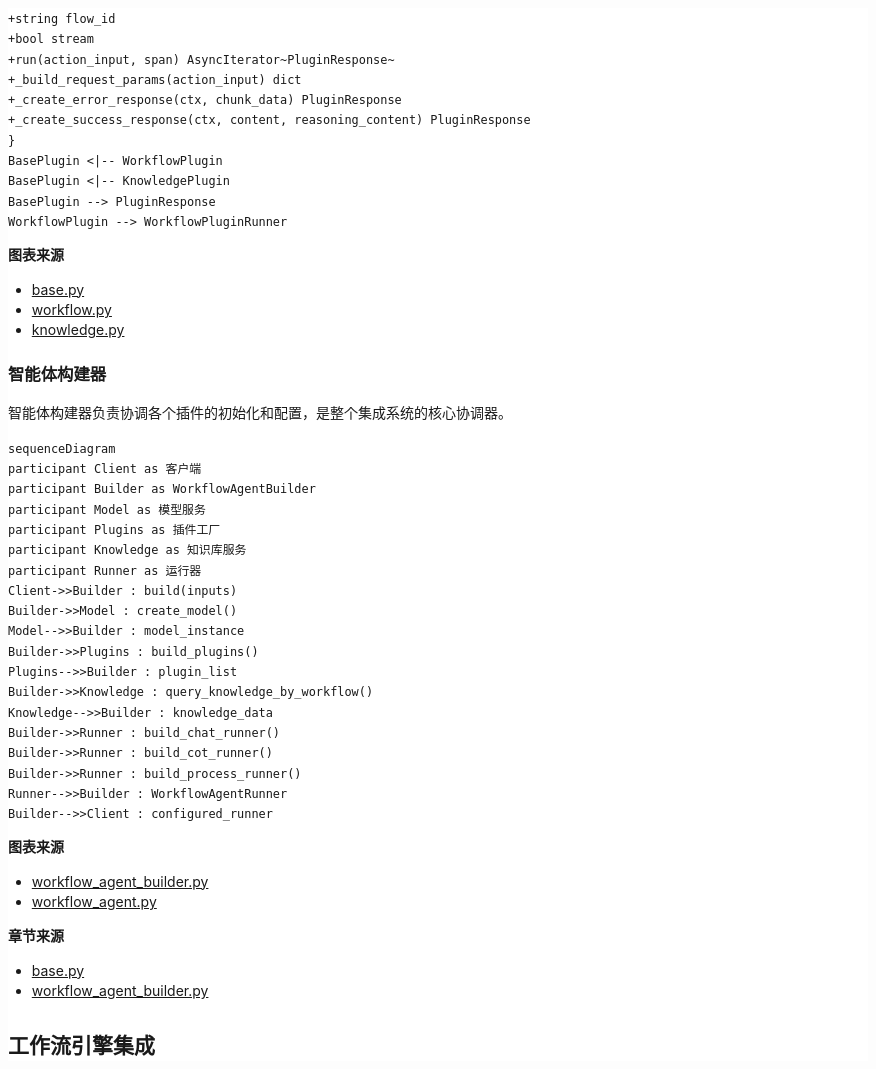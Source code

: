 ```mermaid
+string flow_id
+bool stream
+run(action_input, span) AsyncIterator~PluginResponse~
+_build_request_params(action_input) dict
+_create_error_response(ctx, chunk_data) PluginResponse
+_create_success_response(ctx, content, reasoning_content) PluginResponse
}
BasePlugin <|-- WorkflowPlugin
BasePlugin <|-- KnowledgePlugin
BasePlugin --> PluginResponse
WorkflowPlugin --> WorkflowPluginRunner
```

**图表来源**
- [base.py](file://core/agent/service/plugin/base.py#L10-L22)
- [workflow.py](file://core/agent/service/plugin/workflow.py#L15-L45)
- [knowledge.py](file://core/agent/service/plugin/knowledge.py#L12-L18)

### 智能体构建器

智能体构建器负责协调各个插件的初始化和配置，是整个集成系统的核心协调器。

```mermaid
sequenceDiagram
participant Client as 客户端
participant Builder as WorkflowAgentBuilder
participant Model as 模型服务
participant Plugins as 插件工厂
participant Knowledge as 知识库服务
participant Runner as 运行器
Client->>Builder : build(inputs)
Builder->>Model : create_model()
Model-->>Builder : model_instance
Builder->>Plugins : build_plugins()
Plugins-->>Builder : plugin_list
Builder->>Knowledge : query_knowledge_by_workflow()
Knowledge-->>Builder : knowledge_data
Builder->>Runner : build_chat_runner()
Builder->>Runner : build_cot_runner()
Builder->>Runner : build_process_runner()
Runner-->>Builder : WorkflowAgentRunner
Builder-->>Client : configured_runner
```

**图表来源**
- [workflow_agent_builder.py](file://core/agent/service/builder/workflow_agent_builder.py#L20-L50)
- [workflow_agent.py](file://core/agent/api/v1/workflow_agent.py#L30-L50)

**章节来源**
- [base.py](file://core/agent/service/plugin/base.py#L1-L22)
- [workflow_agent_builder.py](file://core/agent/service/builder/workflow_agent_builder.py#L1-L231)

## 工作流引擎集成

